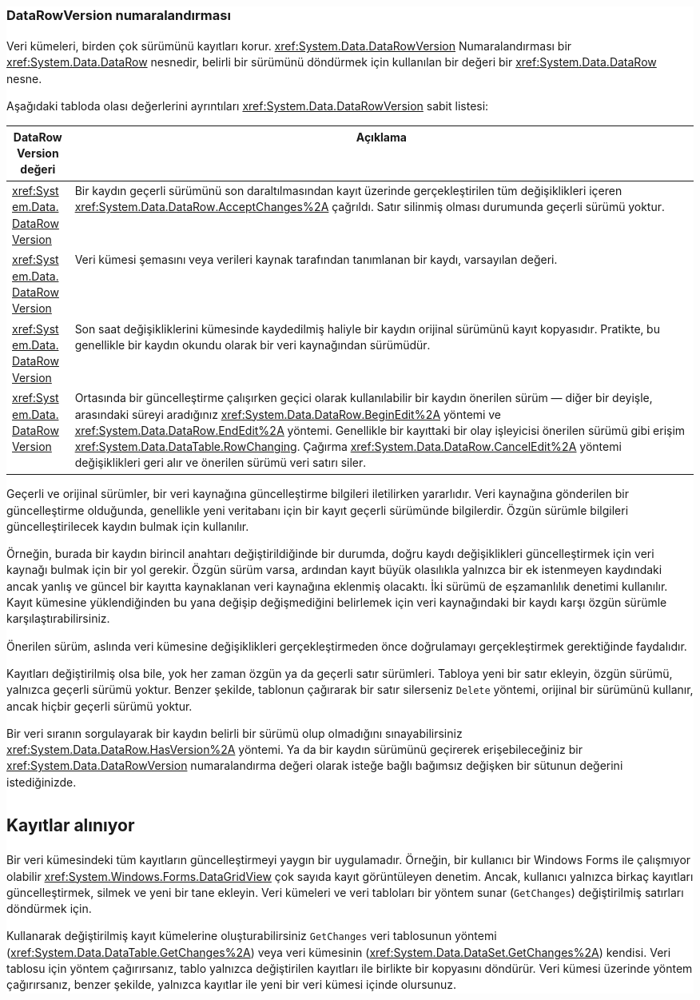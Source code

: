 ### <a name="datarowversion-enumeration"></a>DataRowVersion numaralandırması  
 Veri kümeleri, birden çok sürümünü kayıtları korur. <xref:System.Data.DataRowVersion> Numaralandırması bir <xref:System.Data.DataRow> nesnedir, belirli bir sürümünü döndürmek için kullanılan bir değeri bir <xref:System.Data.DataRow> nesne.  
  
 Aşağıdaki tabloda olası değerlerini ayrıntıları <xref:System.Data.DataRowVersion> sabit listesi:  
  
|DataRowVersion değeri|Açıklama|  
|--------------------------|-----------------|  
|<xref:System.Data.DataRowVersion>|Bir kaydın geçerli sürümünü son daraltılmasından kayıt üzerinde gerçekleştirilen tüm değişiklikleri içeren <xref:System.Data.DataRow.AcceptChanges%2A> çağrıldı. Satır silinmiş olması durumunda geçerli sürümü yoktur.|  
|<xref:System.Data.DataRowVersion>|Veri kümesi şemasını veya verileri kaynak tarafından tanımlanan bir kaydı, varsayılan değeri.|  
|<xref:System.Data.DataRowVersion>|Son saat değişikliklerini kümesinde kaydedilmiş haliyle bir kaydın orijinal sürümünü kayıt kopyasıdır. Pratikte, bu genellikle bir kaydın okundu olarak bir veri kaynağından sürümüdür.|  
|<xref:System.Data.DataRowVersion>|Ortasında bir güncelleştirme çalışırken geçici olarak kullanılabilir bir kaydın önerilen sürüm — diğer bir deyişle, arasındaki süreyi aradığınız <xref:System.Data.DataRow.BeginEdit%2A> yöntemi ve <xref:System.Data.DataRow.EndEdit%2A> yöntemi. Genellikle bir kayıttaki bir olay işleyicisi önerilen sürümü gibi erişim <xref:System.Data.DataTable.RowChanging>. Çağırma <xref:System.Data.DataRow.CancelEdit%2A> yöntemi değişiklikleri geri alır ve önerilen sürümü veri satırı siler.|  
  
 Geçerli ve orijinal sürümler, bir veri kaynağına güncelleştirme bilgileri iletilirken yararlıdır. Veri kaynağına gönderilen bir güncelleştirme olduğunda, genellikle yeni veritabanı için bir kayıt geçerli sürümünde bilgilerdir. Özgün sürümle bilgileri güncelleştirilecek kaydın bulmak için kullanılır.  
  
 Örneğin, burada bir kaydın birincil anahtarı değiştirildiğinde bir durumda, doğru kaydı değişiklikleri güncelleştirmek için veri kaynağı bulmak için bir yol gerekir. Özgün sürüm varsa, ardından kayıt büyük olasılıkla yalnızca bir ek istenmeyen kaydındaki ancak yanlış ve güncel bir kayıtta kaynaklanan veri kaynağına eklenmiş olacaktı. İki sürümü de eşzamanlılık denetimi kullanılır. Kayıt kümesine yüklendiğinden bu yana değişip değişmediğini belirlemek için veri kaynağındaki bir kaydı karşı özgün sürümle karşılaştırabilirsiniz.  
  
 Önerilen sürüm, aslında veri kümesine değişiklikleri gerçekleştirmeden önce doğrulamayı gerçekleştirmek gerektiğinde faydalıdır.  
  
 Kayıtları değiştirilmiş olsa bile, yok her zaman özgün ya da geçerli satır sürümleri. Tabloya yeni bir satır ekleyin, özgün sürümü, yalnızca geçerli sürümü yoktur. Benzer şekilde, tablonun çağırarak bir satır silerseniz `Delete` yöntemi, orijinal bir sürümünü kullanır, ancak hiçbir geçerli sürümü yoktur.  
  
 Bir veri sıranın sorgulayarak bir kaydın belirli bir sürümü olup olmadığını sınayabilirsiniz <xref:System.Data.DataRow.HasVersion%2A> yöntemi. Ya da bir kaydın sürümünü geçirerek erişebileceğiniz bir <xref:System.Data.DataRowVersion> numaralandırma değeri olarak isteğe bağlı bağımsız değişken bir sütunun değerini istediğinizde.  
  
## <a name="getting-changed-records"></a>Kayıtlar alınıyor  
 Bir veri kümesindeki tüm kayıtların güncelleştirmeyi yaygın bir uygulamadır. Örneğin, bir kullanıcı bir Windows Forms ile çalışmıyor olabilir <xref:System.Windows.Forms.DataGridView> çok sayıda kayıt görüntüleyen denetim. Ancak, kullanıcı yalnızca birkaç kayıtları güncelleştirmek, silmek ve yeni bir tane ekleyin. Veri kümeleri ve veri tabloları bir yöntem sunar (`GetChanges`) değiştirilmiş satırları döndürmek için.  
  
 Kullanarak değiştirilmiş kayıt kümelerine oluşturabilirsiniz `GetChanges` veri tablosunun yöntemi (<xref:System.Data.DataTable.GetChanges%2A>) veya veri kümesinin (<xref:System.Data.DataSet.GetChanges%2A>) kendisi. Veri tablosu için yöntem çağırırsanız, tablo yalnızca değiştirilen kayıtları ile birlikte bir kopyasını döndürür. Veri kümesi üzerinde yöntem çağırırsanız, benzer şekilde, yalnızca kayıtlar ile yeni bir veri kümesi içinde olursunuz.  
  
